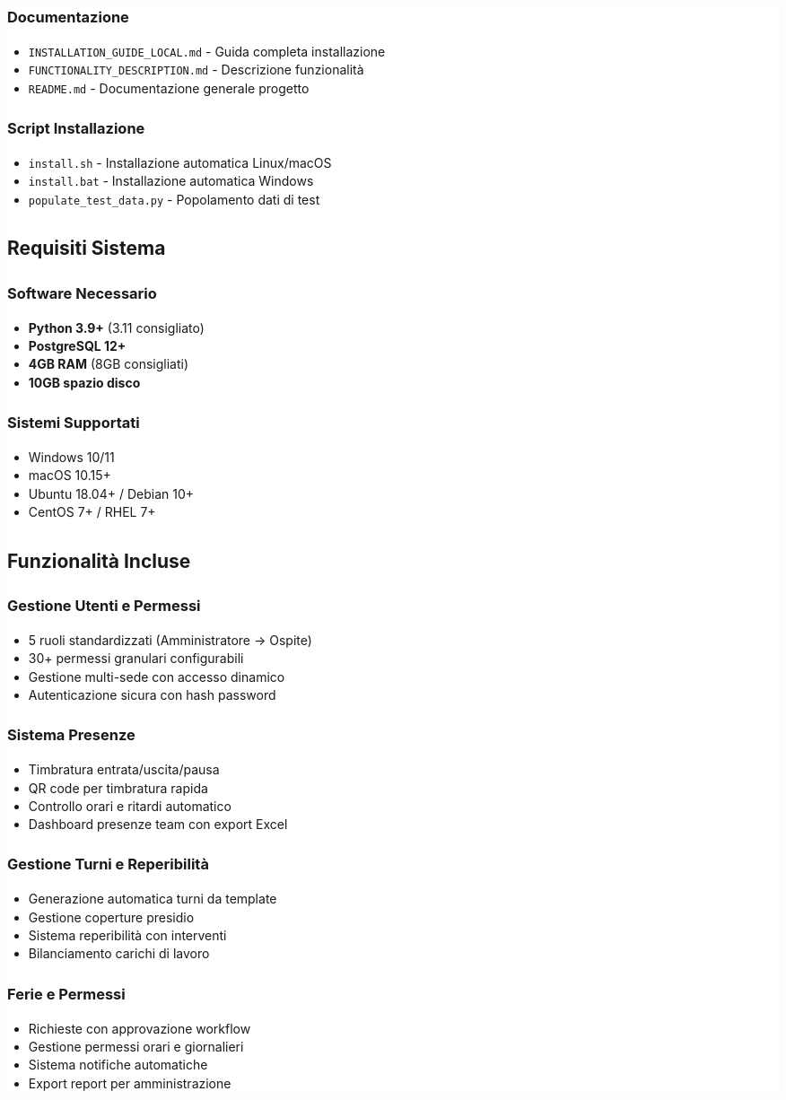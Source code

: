 ### Documentazione
- `INSTALLATION_GUIDE_LOCAL.md` - Guida completa installazione
- `FUNCTIONALITY_DESCRIPTION.md` - Descrizione funzionalità
- `README.md` - Documentazione generale progetto

### Script Installazione
- `install.sh` - Installazione automatica Linux/macOS
- `install.bat` - Installazione automatica Windows
- `populate_test_data.py` - Popolamento dati di test

## Requisiti Sistema

### Software Necessario
- **Python 3.9+** (3.11 consigliato)
- **PostgreSQL 12+** 
- **4GB RAM** (8GB consigliati)
- **10GB spazio disco**

### Sistemi Supportati
- Windows 10/11
- macOS 10.15+
- Ubuntu 18.04+ / Debian 10+
- CentOS 7+ / RHEL 7+

## Funzionalità Incluse

### Gestione Utenti e Permessi
- 5 ruoli standardizzati (Amministratore → Ospite)
- 30+ permessi granulari configurabili
- Gestione multi-sede con accesso dinamico
- Autenticazione sicura con hash password

### Sistema Presenze
- Timbratura entrata/uscita/pausa
- QR code per timbratura rapida
- Controllo orari e ritardi automatico
- Dashboard presenze team con export Excel

### Gestione Turni e Reperibilità
- Generazione automatica turni da template
- Gestione coperture presidio
- Sistema reperibilità con interventi
- Bilanciamento carichi di lavoro

### Ferie e Permessi
- Richieste con approvazione workflow
- Gestione permessi orari e giornalieri
- Sistema notifiche automatiche
- Export report per amministrazione

